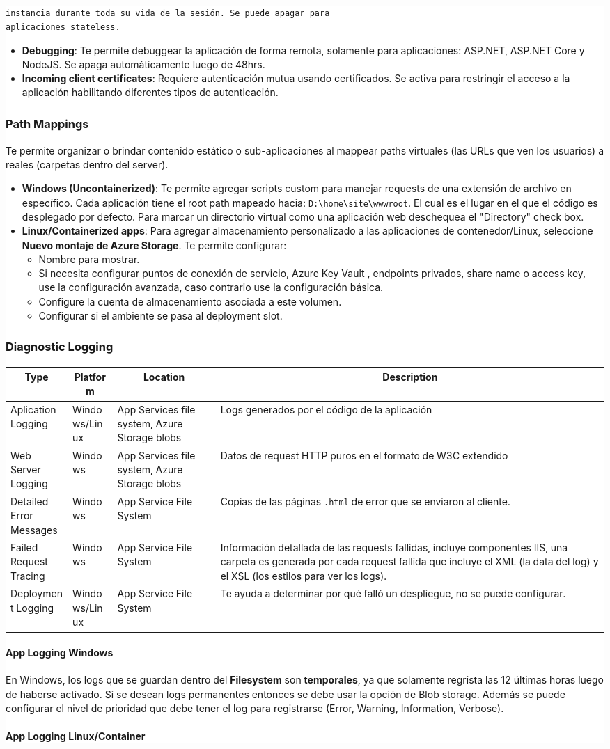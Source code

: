     instancia durante toda su vida de la sesión. Se puede apagar para
    aplicaciones stateless.
- **Debugging**: Te permite debuggear la aplicación de forma remota, solamente
  para aplicaciones: ASP.NET, ASP.NET Core y NodeJS. Se apaga automáticamente
  luego de 48hrs.
- **Incoming client certificates**: Requiere autenticación mutua usando
  certificados. Se activa para restringir el acceso a la aplicación habilitando
  diferentes tipos de autenticación.

### Path Mappings

Te permite organizar o brindar contenido estático o sub-aplicaciones al mappear
paths virtuales (las URLs que ven los usuarios) a reales (carpetas dentro del
server).

- **Windows (Uncontainerized)**: Te permite agregar scripts custom para manejar
  requests de una extensión de archivo en específico. Cada aplicación tiene el
  root path mapeado hacia: `D:\home\site\wwwroot`. El cual es el lugar en el que
  el código es desplegado por defecto. Para marcar un directorio virtual como
  una aplicación web deschequea el "Directory" check box.
- **Linux/Containerized apps**: Para agregar almacenamiento personalizado a las
  aplicaciones de contenedor/Linux, seleccione **Nuevo montaje de Azure
  Storage**. Te permite configurar:
  - Nombre para mostrar.
  - Si necesita configurar puntos de conexión de servicio, Azure Key Vault ,
    endpoints privados, share name o access key, use la configuración avanzada,
    caso contrario use la configuración básica.
  - Configure la cuenta de almacenamiento asociada a este volumen.
  - Configurar si el ambiente se pasa al deployment slot.

### Diagnostic Logging

| Type                    | Platform      | Location                                      | Description                                                                                                                                                                                              |
| ----------------------- | ------------- | --------------------------------------------- | -------------------------------------------------------------------------------------------------------------------------------------------------------------------------------------------------------- |
| Aplication Logging      | Windows/Linux | App Services file system, Azure Storage blobs | Logs generados por el código de la aplicación                                                                                                                                                            |
| Web Server Logging      | Windows       | App Services file system, Azure Storage blobs | Datos de request HTTP puros en el formato de W3C extendido                                                                                                                                               |
| Detailed Error Messages | Windows       | App Service File System                       | Copias de las páginas `.html` de error que se enviaron al cliente.                                                                                                                                       |
| Failed Request Tracing  | Windows       | App Service File System                       | Información detallada de las requests fallidas, incluye componentes IIS, una carpeta es generada por cada request fallida que incluye el XML (la data del log) y el XSL (los estilos para ver los logs). |
| Deployment Logging      | Windows/Linux | App Service File System                       | Te ayuda a determinar por qué falló un despliegue, no se puede configurar.                                                                                                                               |

#### App Logging Windows

En Windows, los logs que se guardan dentro del **Filesystem** son
**temporales**, ya que solamente regrista las 12 últimas horas luego de haberse
activado. Si se desean logs permanentes entonces se debe usar la opción de Blob
storage. Además se puede configurar el nivel de prioridad que debe tener el log
para registrarse (Error, Warning, Information, Verbose).

#### App Logging Linux/Container
